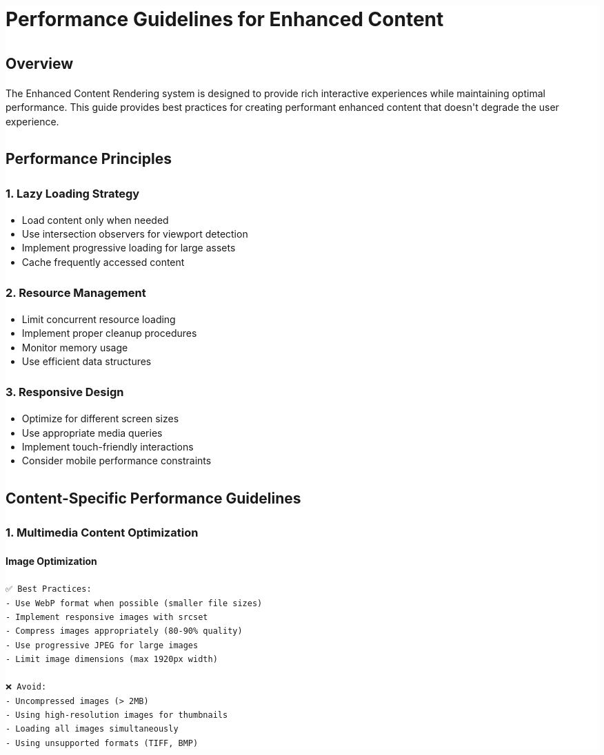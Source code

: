 # Performance Guidelines for Enhanced Content

## Overview

The Enhanced Content Rendering system is designed to provide rich interactive experiences while maintaining optimal performance. This guide provides best practices for creating performant enhanced content that doesn't degrade the user experience.

## Performance Principles

### 1. Lazy Loading Strategy
- Load content only when needed
- Use intersection observers for viewport detection
- Implement progressive loading for large assets
- Cache frequently accessed content

### 2. Resource Management
- Limit concurrent resource loading
- Implement proper cleanup procedures
- Monitor memory usage
- Use efficient data structures

### 3. Responsive Design
- Optimize for different screen sizes
- Use appropriate media queries
- Implement touch-friendly interactions
- Consider mobile performance constraints

## Content-Specific Performance Guidelines

### 1. Multimedia Content Optimization

#### Image Optimization
```
✅ Best Practices:
- Use WebP format when possible (smaller file sizes)
- Implement responsive images with srcset
- Compress images appropriately (80-90% quality)
- Use progressive JPEG for large images
- Limit image dimensions (max 1920px width)

❌ Avoid:
- Uncompressed images (> 2MB)
- Using high-resolution images for thumbnails
- Loading all images simultaneously
- Using unsupported formats (TIFF, BMP)
```
